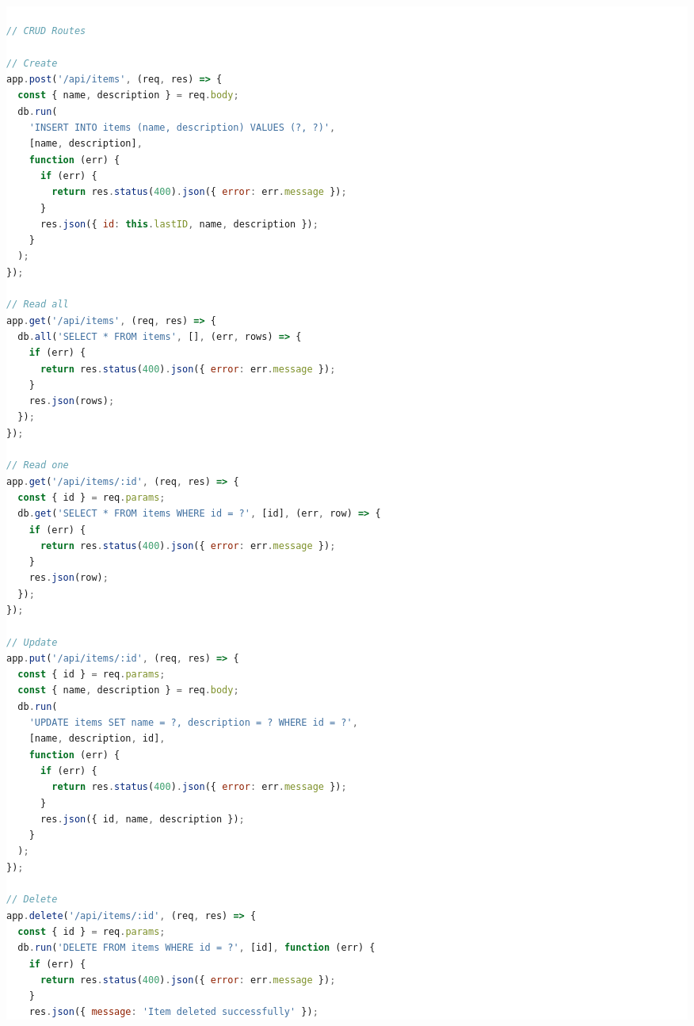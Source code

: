 ```javascript

// CRUD Routes

// Create
app.post('/api/items', (req, res) => {
  const { name, description } = req.body;
  db.run(
    'INSERT INTO items (name, description) VALUES (?, ?)',
    [name, description],
    function (err) {
      if (err) {
        return res.status(400).json({ error: err.message });
      }
      res.json({ id: this.lastID, name, description });
    }
  );
});

// Read all
app.get('/api/items', (req, res) => {
  db.all('SELECT * FROM items', [], (err, rows) => {
    if (err) {
      return res.status(400).json({ error: err.message });
    }
    res.json(rows);
  });
});

// Read one
app.get('/api/items/:id', (req, res) => {
  const { id } = req.params;
  db.get('SELECT * FROM items WHERE id = ?', [id], (err, row) => {
    if (err) {
      return res.status(400).json({ error: err.message });
    }
    res.json(row);
  });
});

// Update
app.put('/api/items/:id', (req, res) => {
  const { id } = req.params;
  const { name, description } = req.body;
  db.run(
    'UPDATE items SET name = ?, description = ? WHERE id = ?',
    [name, description, id],
    function (err) {
      if (err) {
        return res.status(400).json({ error: err.message });
      }
      res.json({ id, name, description });
    }
  );
});

// Delete
app.delete('/api/items/:id', (req, res) => {
  const { id } = req.params;
  db.run('DELETE FROM items WHERE id = ?', [id], function (err) {
    if (err) {
      return res.status(400).json({ error: err.message });
    }
    res.json({ message: 'Item deleted successfully' });
```